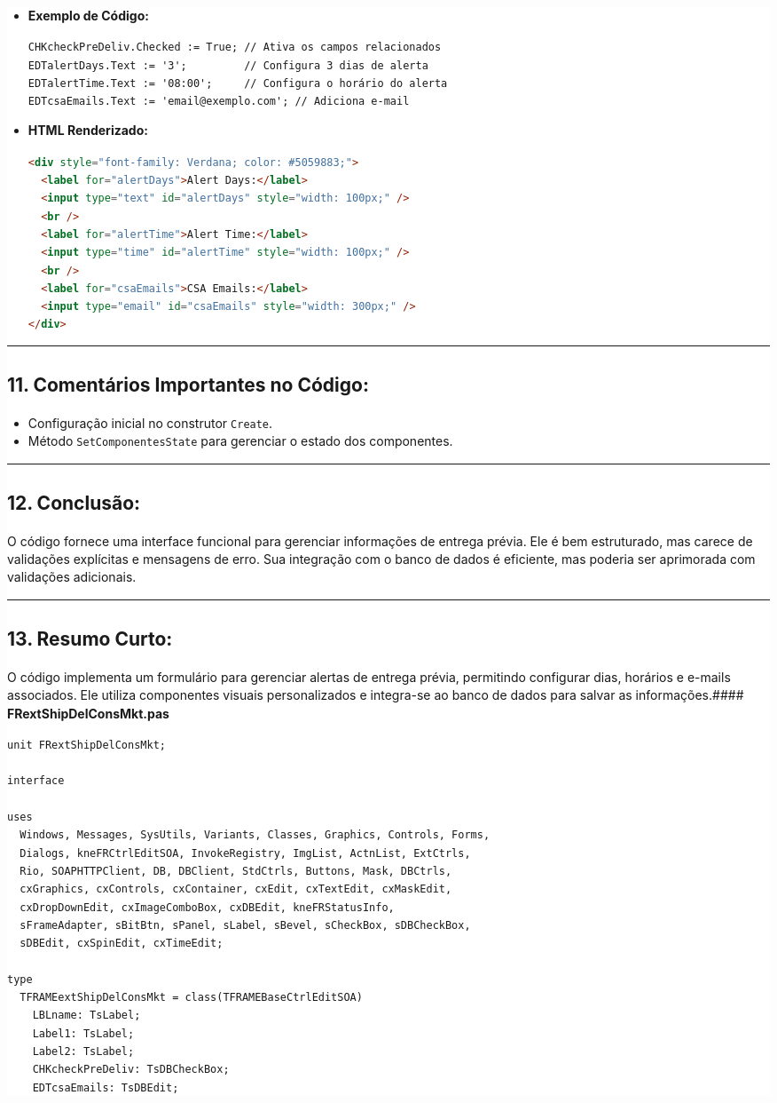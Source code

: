 * **Exemplo de Código:**  
  ```delphi
  CHKcheckPreDeliv.Checked := True; // Ativa os campos relacionados
  EDTalertDays.Text := '3';         // Configura 3 dias de alerta
  EDTalertTime.Text := '08:00';     // Configura o horário do alerta
  EDTcsaEmails.Text := 'email@exemplo.com'; // Adiciona e-mail
  ```

* **HTML Renderizado:**  
  ```html
  <div style="font-family: Verdana; color: #5059883;">
    <label for="alertDays">Alert Days:</label>
    <input type="text" id="alertDays" style="width: 100px;" />
    <br />
    <label for="alertTime">Alert Time:</label>
    <input type="time" id="alertTime" style="width: 100px;" />
    <br />
    <label for="csaEmails">CSA Emails:</label>
    <input type="email" id="csaEmails" style="width: 300px;" />
  </div>
  ```

---

## 11. Comentários Importantes no Código:

* Configuração inicial no construtor `Create`.  
* Método `SetComponentesState` para gerenciar o estado dos componentes.  

---

## 12. Conclusão:

O código fornece uma interface funcional para gerenciar informações de entrega prévia. Ele é bem estruturado, mas carece de validações explícitas e mensagens de erro. Sua integração com o banco de dados é eficiente, mas poderia ser aprimorada com validações adicionais.

---

## 13. Resumo Curto:

O código implementa um formulário para gerenciar alertas de entrega prévia, permitindo configurar dias, horários e e-mails associados. Ele utiliza componentes visuais personalizados e integra-se ao banco de dados para salvar as informações.#### **FRextShipDelConsMkt.pas**

```
unit FRextShipDelConsMkt;

interface

uses
  Windows, Messages, SysUtils, Variants, Classes, Graphics, Controls, Forms,
  Dialogs, kneFRCtrlEditSOA, InvokeRegistry, ImgList, ActnList, ExtCtrls,
  Rio, SOAPHTTPClient, DB, DBClient, StdCtrls, Buttons, Mask, DBCtrls,
  cxGraphics, cxControls, cxContainer, cxEdit, cxTextEdit, cxMaskEdit,
  cxDropDownEdit, cxImageComboBox, cxDBEdit, kneFRStatusInfo,
  sFrameAdapter, sBitBtn, sPanel, sLabel, sBevel, sCheckBox, sDBCheckBox,
  sDBEdit, cxSpinEdit, cxTimeEdit;

type
  TFRAMEextShipDelConsMkt = class(TFRAMEBaseCtrlEditSOA)
    LBLname: TsLabel;
    Label1: TsLabel;
    Label2: TsLabel;
    CHKcheckPreDeliv: TsDBCheckBox;
    EDTcsaEmails: TsDBEdit;
```